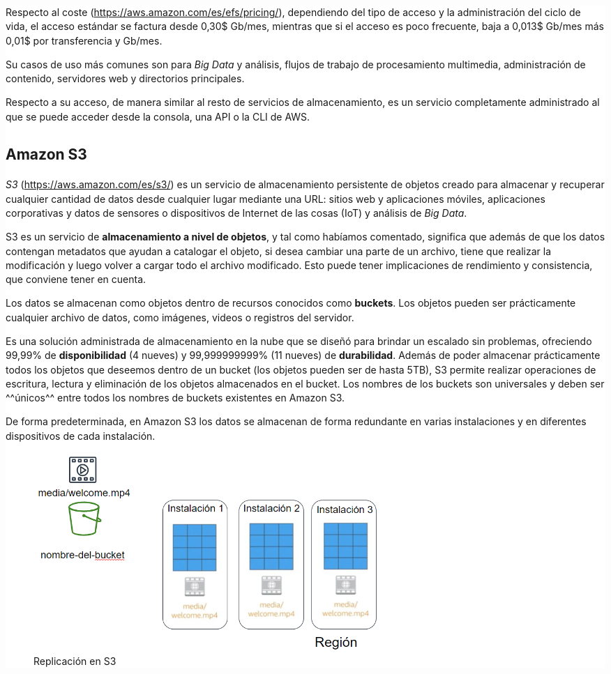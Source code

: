 Respecto al coste (<https://aws.amazon.com/es/efs/pricing/>), dependiendo del tipo de acceso y la administración del ciclo de vida, el acceso estándar se factura desde 0,30$ Gb/mes, mientras que si el acceso es poco frecuente, baja a 0,013$ Gb/mes más 0,01$ por transferencia y Gb/mes.

Su casos de uso más comunes son para *Big Data* y análisis, flujos de trabajo de procesamiento multimedia, administración de contenido, servidores web y directorios principales.

Respecto a su acceso, de manera similar al resto de servicios de almacenamiento, es un servicio completamente administrado al que se puede acceder desde la consola, una API o la CLI de AWS.

## Amazon S3

*S3* (<https://aws.amazon.com/es/s3/>) es un servicio de almacenamiento persistente de objetos creado para almacenar y recuperar cualquier cantidad de datos desde cualquier lugar mediante una URL: sitios web y aplicaciones móviles, aplicaciones corporativas y datos de sensores o dispositivos de Internet de las cosas (IoT) y análisis de *Big Data*.

S3 es un servicio de **almacenamiento a nivel de objetos**, y tal como habíamos comentado, significa que además de que los datos contengan metadatos que ayudan a catalogar el objeto, si desea cambiar una parte de un archivo, tiene que realizar la modificación y luego volver a cargar todo el archivo modificado. Esto puede tener implicaciones de rendimiento y consistencia, que conviene tener en cuenta.

Los datos se almacenan como objetos dentro de recursos conocidos como **buckets**. Los objetos pueden ser prácticamente cualquier archivo de datos, como imágenes, videos o registros del servidor. 

Es una solución administrada de almacenamiento en la nube que se diseñó para brindar un escalado sin problemas, ofreciendo 99,99% de **disponibilidad** (4 nueves) y 99,999999999% (11 nueves) de **durabilidad**. Además de poder almacenar prácticamente todos los objetos que deseemos dentro de un bucket (los objetos pueden ser de hasta 5TB), S3 permite realizar operaciones de escritura, lectura y eliminación de los objetos almacenados en el bucket. Los nombres de los buckets son universales y deben ser ^^únicos^^ entre todos los nombres de buckets existentes en Amazon S3.

De forma predeterminada, en Amazon S3 los datos se almacenan de forma redundante en varias instalaciones y en diferentes dispositivos de cada instalación.

<figure style="align: center;">
    <img src="images/03s3replicacion.png" width="500">
    <figcaption>Replicación en S3</figcaption>
</figure>
